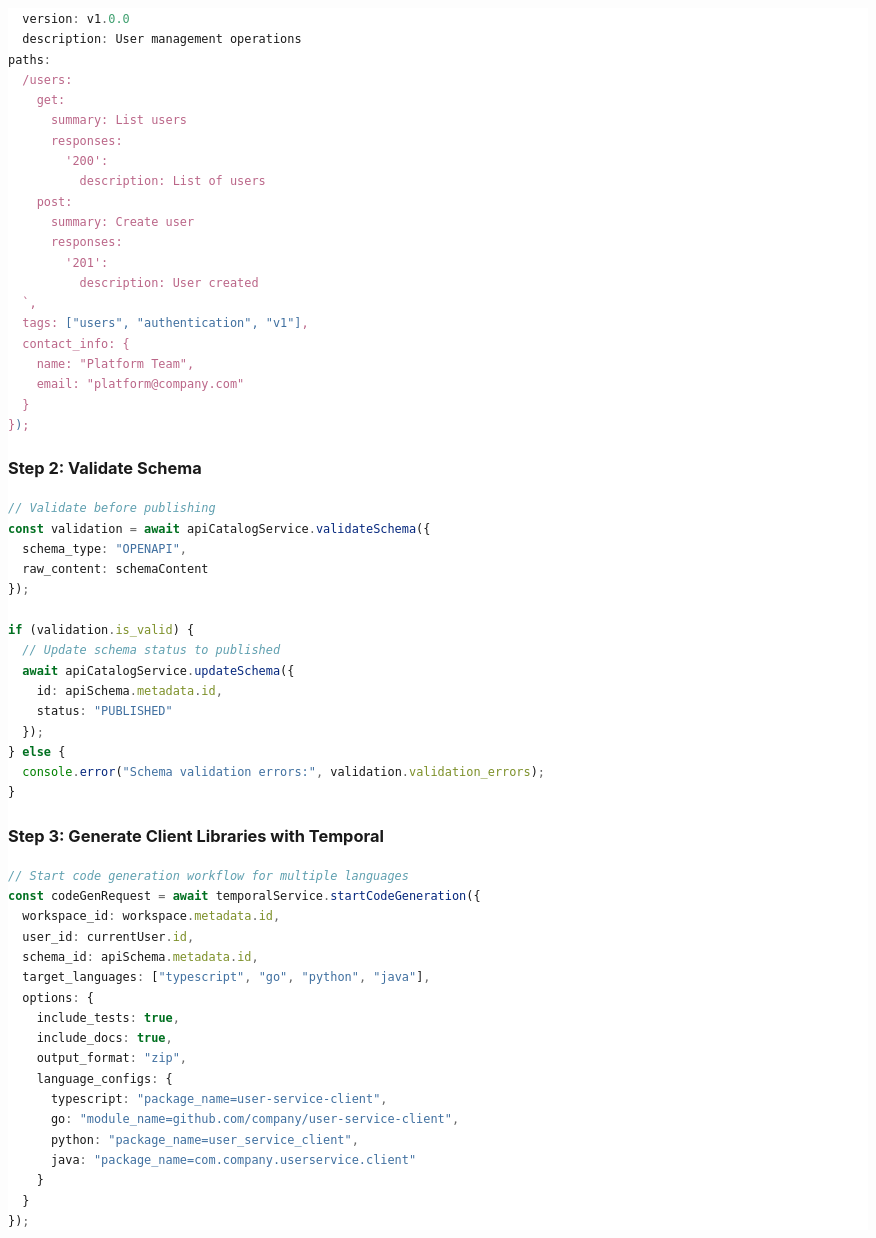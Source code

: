 ```typescript
  version: v1.0.0
  description: User management operations
paths:
  /users:
    get:
      summary: List users
      responses:
        '200':
          description: List of users
    post:
      summary: Create user
      responses:
        '201':
          description: User created
  `,
  tags: ["users", "authentication", "v1"],
  contact_info: {
    name: "Platform Team",
    email: "platform@company.com"
  }
});
```

### Step 2: Validate Schema
```typescript
// Validate before publishing
const validation = await apiCatalogService.validateSchema({
  schema_type: "OPENAPI",
  raw_content: schemaContent
});

if (validation.is_valid) {
  // Update schema status to published
  await apiCatalogService.updateSchema({
    id: apiSchema.metadata.id,
    status: "PUBLISHED"
  });
} else {
  console.error("Schema validation errors:", validation.validation_errors);
}
```

### Step 3: Generate Client Libraries with Temporal
```typescript
// Start code generation workflow for multiple languages
const codeGenRequest = await temporalService.startCodeGeneration({
  workspace_id: workspace.metadata.id,
  user_id: currentUser.id,
  schema_id: apiSchema.metadata.id,
  target_languages: ["typescript", "go", "python", "java"],
  options: {
    include_tests: true,
    include_docs: true,
    output_format: "zip",
    language_configs: {
      typescript: "package_name=user-service-client",
      go: "module_name=github.com/company/user-service-client",
      python: "package_name=user_service_client",
      java: "package_name=com.company.userservice.client"
    }
  }
});

```